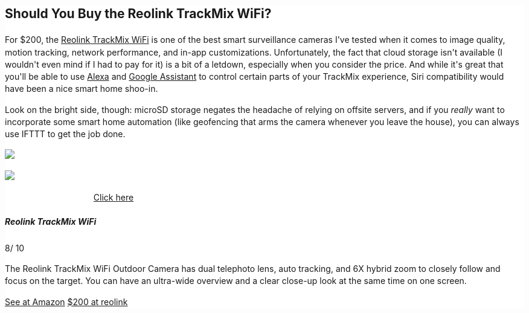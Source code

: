 ##  Should You Buy the Reolink TrackMix WiFi?

 For $200, the [Reolink TrackMix WiFi](https://www.amazon.com/REOLINK-Security-Tracking-Detection-TrackMix/dp/B0B4SB2CRD?tag=hotoge-20&ascsubtag=UUhtgUeUpU228100&asc%5Frefurl=https%3A%2F%2Fwww.howtogeek.com%2Freolink-trackmix-wifi-outdoor-camera-review%2F&asc%5Fcampaign=Affiliate) is one of the best smart surveillance cameras I've tested when it comes to image quality, motion tracking, network performance, and in-app customizations. Unfortunately, the fact that cloud storage isn't available (I wouldn't even mind if I had to pay for it) is a bit of a letdown, especially when you consider the price. And while it's great that you'll be able to use [Alexa](https://support.reolink.com/hc/en-us/articles/900000616606-Which-Reolink-Cameras-can-Work-with-Amazon-Alexa) and [Google Assistant](https://support.reolink.com/hc/en-us/articles/360020644034-How-to-Add-Reolink-Cameras-to-Google-Home) to control certain parts of your TrackMix experience, Siri compatibility would have been a nice smart home shoo-in.

 Look on the bright side, though: microSD storage negates the headache of relying on offsite servers, and if you _really_ want to incorporate some smart home automation (like geofencing that arms the camera whenever you leave the house), you can always use IFTTT to get the job done.

![](https://static1.howtogeekimages.com/wordpress/wp-content/uploads/2023/07/reolink-trackmix-product-image-4-1.jpg) 

![](https://static1.howtogeekimages.com/wordpresshttps://static0.howtogeekimages.com/wordpress/wp-content/uploads/2023/07/2023-howtogeek-ec_final.png) 


<span id="1983446">
					<video width="576" height="240" style="cursor:pointer"
           poster="//a.impactradius-go.com/display-clicktoplayimage/1983446.png"
           onclick="if(!this.playClicked){this.play();this.setAttribute('controls',true);this.playClicked=true;}">
	   <source src="//a.impactradius-go.com/display-ad/22993-1983446">
	   <img src="//a.impactradius-go.com/display-clicktoplayimage/1983446.png" style="border: none; height: 100%; width: 100%; object-fit: contain">
	</video>
	<div style="width:360px;text-align:center"><a href="javascript:window.open(decodeURIComponent('https%3A%2F%2Fhomestyler.sjv.io%2Fc%2F5597632%2F1983446%2F22993'), '_blank');void(0);">Click here</a></div>
</span>
<img height="0" width="0" src="https://imp.pxf.io/i/5597632/1983446/22993" style="position:absolute;visibility:hidden;" border="0" />

#####  Reolink TrackMix WiFi

8/ 10 

The Reolink TrackMix WiFi Outdoor Camera has dual telephoto lens, auto tracking, and 6X hybrid zoom to closely follow and focus on the target. You can have an ultra-wide overview and a clear close-up look at the same time on one screen.

[See at Amazon](https://www.amazon.com/REOLINK-Security-Tracking-Detection-TrackMix/dp/B0B4SB2CRD?tag=hotoge-20&ascsubtag=UUhtgUeUpU228100&asc%5Frefurl=https%3A%2F%2Fwww.howtogeek.com%2Freolink-trackmix-wifi-outdoor-camera-review%2F&asc%5Fcampaign=Affiliate) [$200 at reolink](https://reolink.com/us/product/reolink-trackmix-wifi/)

<ins class="adsbygoogle"
     style="display:block"
     data-ad-format="autorelaxed"
     data-ad-client="ca-pub-7571918770474297"
     data-ad-slot="1223367746"></ins>
